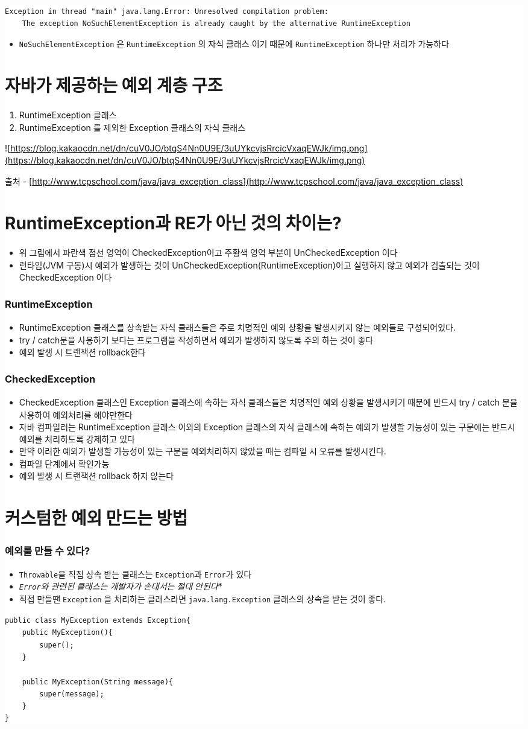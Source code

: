```
Exception in thread "main" java.lang.Error: Unresolved compilation problem:
    The exception NoSuchElementException is already caught by the alternative RuntimeException
```

- `NoSuchElementException` 은 `RuntimeException` 의 자식 클래스 이기 때문에 `RuntimeException` 하나만 처리가 가능하다

# **자바가 제공하는 예외 계층 구조**

1. RuntimeException 클래스
2. RuntimeException 를 제외한 Exception 클래스의 자식 클래스

![https://blog.kakaocdn.net/dn/cuV0JO/btqS4Nn0U9E/3uUYkcvjsRrcicVxaqEWJk/img.png](https://blog.kakaocdn.net/dn/cuV0JO/btqS4Nn0U9E/3uUYkcvjsRrcicVxaqEWJk/img.png)

출처 - [http://www.tcpschool.com/java/java_exception_class](http://www.tcpschool.com/java/java_exception_class)

# **RuntimeException과 RE가 아닌 것의 차이는?**

- 위 그림에서 파란색 점선 영역이 CheckedException이고 주황색 영역 부분이 UnCheckedException 이다
- 런타임(JVM 구동)시 예외가 발생하는 것이 UnCheckedException(RuntimeException)이고 실행하지 않고 예외가 검출되는 것이 CheckedException 이다

### **RuntimeException**

- RuntimeException 클래스를 상속받는 자식 클래스들은 주로 치명적인 예외 상황을 발생시키지 않는 예외들로 구성되어있다.
- try / catch문을 사용하기 보다는 프로그램을 작성하면서 예외가 발생하지 않도록 주의 하는 것이 좋다
- 예외 발생 시 트랜잭션 rollback한다

### **CheckedException**

- CheckedException 클래스인 Exception 클래스에 속하는 자식 클래스들은 치명적인 예외 상황을 발생시키기 때문에 반드시 try / catch 문을 사용하여 예외처리를 해야만한다
- 자바 컴파일러는 RuntimeException 클래스 이외의 Exception 클래스의 자식 클래스에 속하는 예외가 발생할 가능성이 있는 구문에는 반드시 예외를 처리하도록 강제하고 있다
- 만약 이러한 예외가 발생할 가능성이 있는 구문을 예외처리하지 않았을 때는 컴파일 시 오류를 발생시킨다.
- 컴파일 단계에서 확인가능
- 예외 발생 시 트랜잭션 rollback 하지 않는다

# **커스텀한 예외 만드는 방법**

### **예외를 만들 수 있다?**

- `Throwable`을 직접 상속 받는 클래스는 `Exception`과 `Error`가 있다
- *`Error`와 관련된 클래스는 개발자가 손대서는 절대 안된다**
- 직접 만들땐 `Exception` 을 처리하는 클래스라면 `java.lang.Exception` 클래스의 상속을 받는 것이 좋다.

```
public class MyException extends Exception{
    public MyException(){
        super();
    }

    public MyException(String message){
        super(message);
    }
}
```

